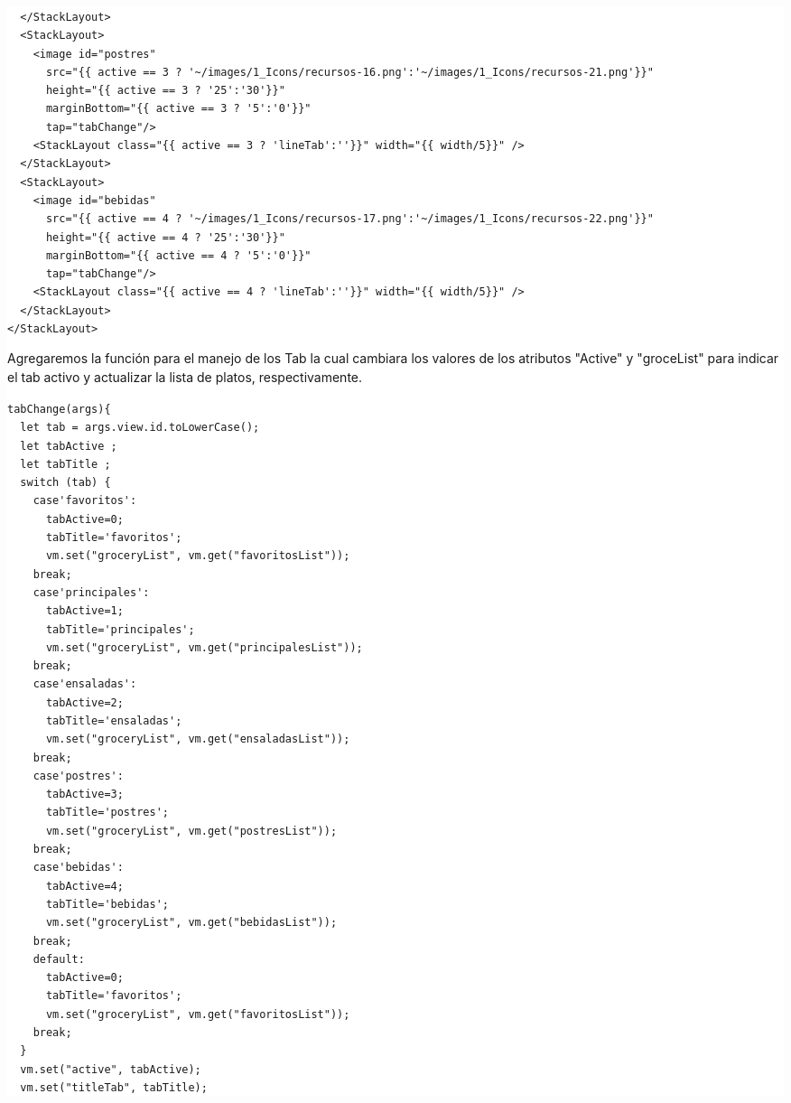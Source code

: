```
  </StackLayout>
  <StackLayout>
    <image id="postres"
      src="{{ active == 3 ? '~/images/1_Icons/recursos-16.png':'~/images/1_Icons/recursos-21.png'}}" 
      height="{{ active == 3 ? '25':'30'}}"
      marginBottom="{{ active == 3 ? '5':'0'}}"
      tap="tabChange"/>
    <StackLayout class="{{ active == 3 ? 'lineTab':''}}" width="{{ width/5}}" />
  </StackLayout>
  <StackLayout>
    <image id="bebidas"
      src="{{ active == 4 ? '~/images/1_Icons/recursos-17.png':'~/images/1_Icons/recursos-22.png'}}"
      height="{{ active == 4 ? '25':'30'}}"
      marginBottom="{{ active == 4 ? '5':'0'}}"
      tap="tabChange"/>
    <StackLayout class="{{ active == 4 ? 'lineTab':''}}" width="{{ width/5}}" />
  </StackLayout>
</StackLayout>
```

Agregaremos la función para el manejo de los Tab la cual cambiara los valores de los atributos "Active" y "groceList" para indicar el tab activo y actualizar la lista de platos, respectivamente.

```
tabChange(args){
  let tab = args.view.id.toLowerCase();
  let tabActive ;
  let tabTitle ;
  switch (tab) { 
    case'favoritos': 
      tabActive=0;
      tabTitle='favoritos';
      vm.set("groceryList", vm.get("favoritosList"));
    break; 
    case'principales': 
      tabActive=1;
      tabTitle='principales';
      vm.set("groceryList", vm.get("principalesList")); 
    break; 
    case'ensaladas': 
      tabActive=2;
      tabTitle='ensaladas';
      vm.set("groceryList", vm.get("ensaladasList"));
    break; 
    case'postres': 
      tabActive=3;
      tabTitle='postres';
      vm.set("groceryList", vm.get("postresList"));
    break; 
    case'bebidas': 
      tabActive=4;
      tabTitle='bebidas';
      vm.set("groceryList", vm.get("bebidasList"));
    break; 
    default: 
      tabActive=0;
      tabTitle='favoritos';
      vm.set("groceryList", vm.get("favoritosList"));
    break; 
  } 
  vm.set("active", tabActive);
  vm.set("titleTab", tabTitle);
```